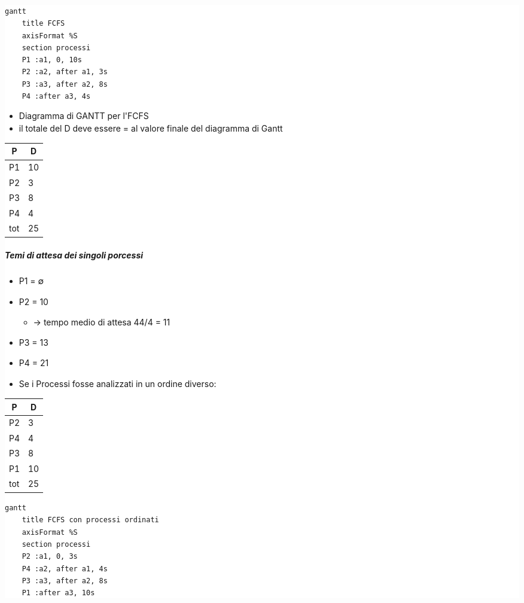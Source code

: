 ```mermaid
gantt
    title FCFS
	axisFormat %S
    section processi 
    P1 :a1, 0, 10s
	P2 :a2, after a1, 3s
	P3 :a3, after a2, 8s
	P4 :after a3, 4s

```
- Diagramma di GANTT per l'FCFS
- il totale del D deve essere  = al valore finale del diagramma di Gantt
 
 |P|D|
|---|---|
|P1|10|
|P2|3|
|P3|8|
|P4|4|
|tot| 25|
##### Temi di attesa dei singoli porcessi 
- P1 = $\emptyset$
- P2 = 10
	- -> tempo medio di attesa 44/4 = 11 
- P3 = 13
- P4 = 21

- Se i Processi fosse analizzati in un ordine diverso: 

 |P|D|
|---|---|
|P2|3|
|P4|4|
|P3|8|
|P1|10|
|tot| 25|

```mermaid
gantt
    title FCFS con processi ordinati
	axisFormat %S
    section processi 
    P2 :a1, 0, 3s
	P4 :a2, after a1, 4s
	P3 :a3, after a2, 8s
	P1 :after a3, 10s
```
